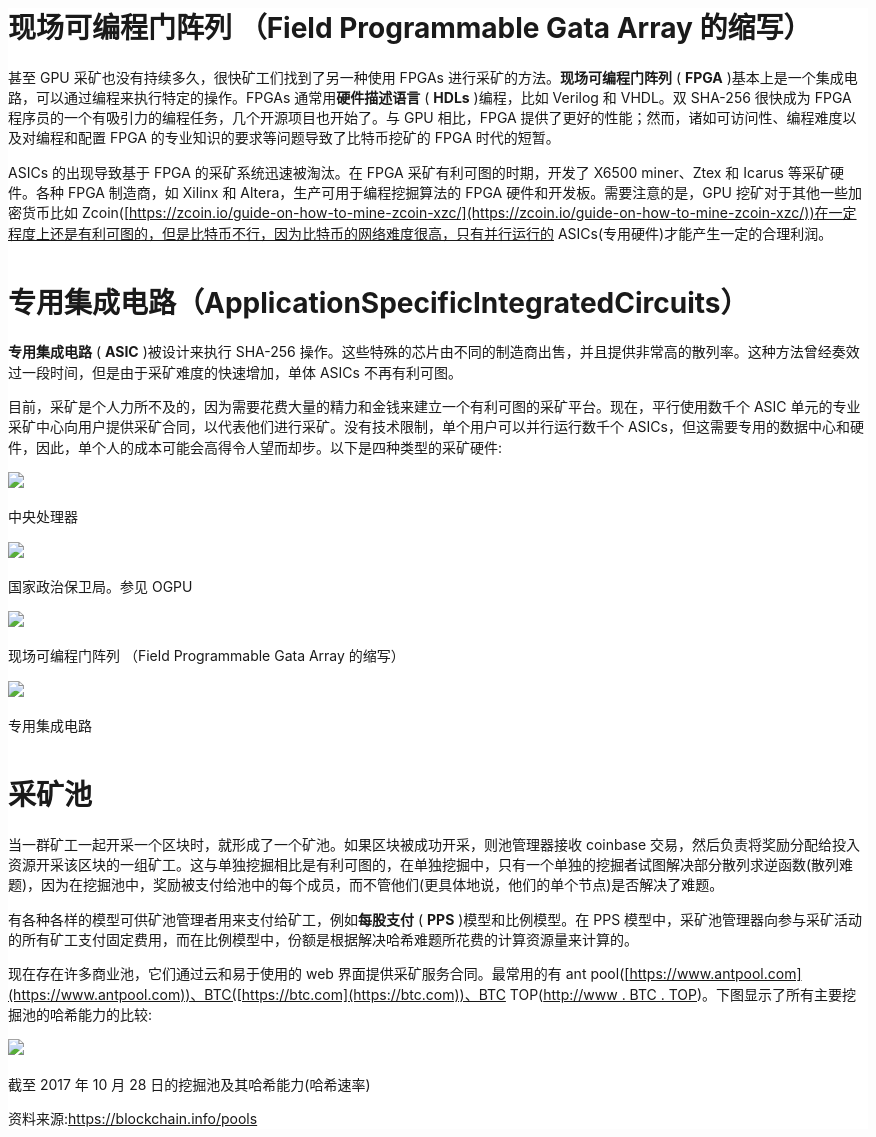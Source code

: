 # 现场可编程门阵列 （Field Programmable Gata Array 的缩写）

甚至 GPU 采矿也没有持续多久，很快矿工们找到了另一种使用 FPGAs 进行采矿的方法。**现场可编程门阵列** ( **FPGA** )基本上是一个集成电路，可以通过编程来执行特定的操作。FPGAs 通常用**硬件描述语言** ( **HDLs** )编程，比如 Verilog 和 VHDL。双 SHA-256 很快成为 FPGA 程序员的一个有吸引力的编程任务，几个开源项目也开始了。与 GPU 相比，FPGA 提供了更好的性能；然而，诸如可访问性、编程难度以及对编程和配置 FPGA 的专业知识的要求等问题导致了比特币挖矿的 FPGA 时代的短暂。

ASICs 的出现导致基于 FPGA 的采矿系统迅速被淘汰。在 FPGA 采矿有利可图的时期，开发了 X6500 miner、Ztex 和 Icarus 等采矿硬件。各种 FPGA 制造商，如 Xilinx 和 Altera，生产可用于编程挖掘算法的 FPGA 硬件和开发板。需要注意的是，GPU 挖矿对于其他一些加密货币比如 Zcoin([https://zcoin.io/guide-on-how-to-mine-zcoin-xzc/](https://zcoin.io/guide-on-how-to-mine-zcoin-xzc/))在一定程度上还是有利可图的，但是比特币不行，因为比特币的网络难度很高，只有并行运行的 ASICs(专用硬件)才能产生一定的合理利润。

# 专用集成电路（ApplicationSpecificIntegratedCircuits）

**专用集成电路** ( **ASIC** )被设计来执行 SHA-256 操作。这些特殊的芯片由不同的制造商出售，并且提供非常高的散列率。这种方法曾经奏效过一段时间，但是由于采矿难度的快速增加，单体 ASICs 不再有利可图。

目前，采矿是个人力所不及的，因为需要花费大量的精力和金钱来建立一个有利可图的采矿平台。现在，平行使用数千个 ASIC 单元的专业采矿中心向用户提供采矿合同，以代表他们进行采矿。没有技术限制，单个用户可以并行运行数千个 ASICs，但这需要专用的数据中心和硬件，因此，单个人的成本可能会高得令人望而却步。以下是四种类型的采矿硬件:

![](assets/35ca995f-f594-4928-bbde-1d11baee195e.jpg)

中央处理器

![](assets/08f0f8d9-eda1-4dfd-a00e-d9c8872e1c8d.jpg)

国家政治保卫局。参见 OGPU

![](assets/41ae9b33-430e-42fa-938d-5a851d4b04a6.jpg)

现场可编程门阵列 （Field Programmable Gata Array 的缩写）

![](assets/a6040ad5-ace3-48b3-b7fb-126bafebe2ae.jpg)

专用集成电路

# 采矿池

当一群矿工一起开采一个区块时，就形成了一个矿池。如果区块被成功开采，则池管理器接收 coinbase 交易，然后负责将奖励分配给投入资源开采该区块的一组矿工。这与单独挖掘相比是有利可图的，在单独挖掘中，只有一个单独的挖掘者试图解决部分散列求逆函数(散列难题)，因为在挖掘池中，奖励被支付给池中的每个成员，而不管他们(更具体地说，他们的单个节点)是否解决了难题。

有各种各样的模型可供矿池管理者用来支付给矿工，例如**每股支付** ( **PPS** )模型和比例模型。在 PPS 模型中，采矿池管理器向参与采矿活动的所有矿工支付固定费用，而在比例模型中，份额是根据解决哈希难题所花费的计算资源量来计算的。

现在存在许多商业池，它们通过云和易于使用的 web 界面提供采矿服务合同。最常用的有 ant pool([https://www.antpool.com](https://www.antpool.com))、BTC([https://btc.com](https://btc.com))、BTC TOP([http://www . BTC . TOP](http://www.btc.top))。下图显示了所有主要挖掘池的哈希能力的比较:

![](assets/0f9e8aae-62f0-4f0d-8020-718c864db381.png)

截至 2017 年 10 月 28 日的挖掘池及其哈希能力(哈希速率)

资料来源:https://blockchain.info/pools
